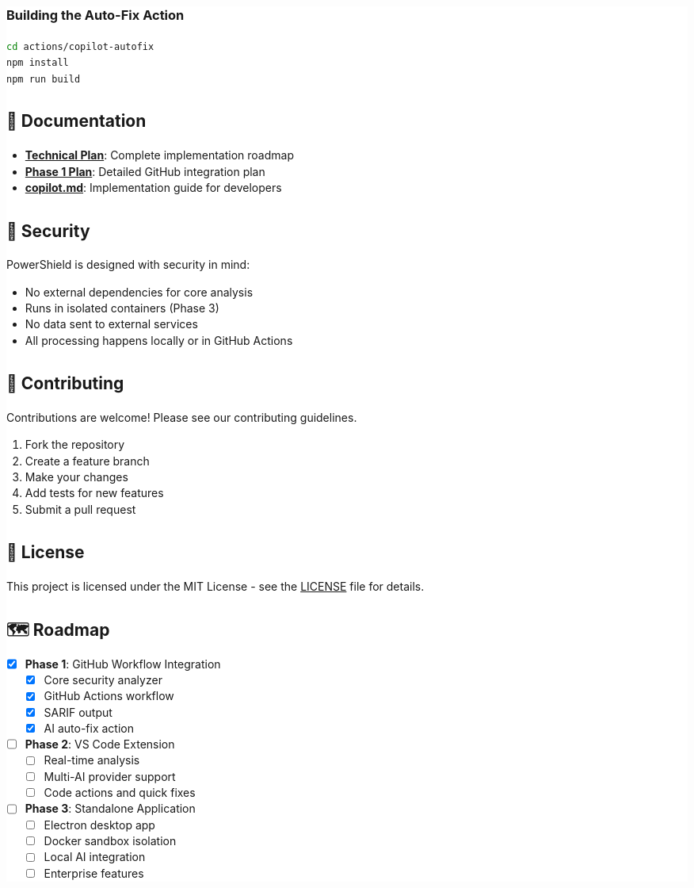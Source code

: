 ### Building the Auto-Fix Action

```bash
cd actions/copilot-autofix
npm install
npm run build
```

## 📖 Documentation

- **[Technical Plan](buildplans/TechnicalPlan.md)**: Complete implementation roadmap
- **[Phase 1 Plan](buildplans/SoftwarePlan/Phase_1_GitHub_Workflow_Implementation.md)**: Detailed GitHub integration plan
- **[copilot.md](copilot.md)**: Implementation guide for developers

## 🔐 Security

PowerShield is designed with security in mind:
- No external dependencies for core analysis
- Runs in isolated containers (Phase 3)
- No data sent to external services
- All processing happens locally or in GitHub Actions

## 🤝 Contributing

Contributions are welcome! Please see our contributing guidelines.

1. Fork the repository
2. Create a feature branch
3. Make your changes
4. Add tests for new features
5. Submit a pull request

## 📄 License

This project is licensed under the MIT License - see the [LICENSE](LICENSE) file for details.

## 🗺️ Roadmap

- [x] **Phase 1**: GitHub Workflow Integration
  - [x] Core security analyzer
  - [x] GitHub Actions workflow
  - [x] SARIF output
  - [x] AI auto-fix action
  
- [ ] **Phase 2**: VS Code Extension
  - [ ] Real-time analysis
  - [ ] Multi-AI provider support
  - [ ] Code actions and quick fixes
  
- [ ] **Phase 3**: Standalone Application
  - [ ] Electron desktop app
  - [ ] Docker sandbox isolation
  - [ ] Local AI integration
  - [ ] Enterprise features

